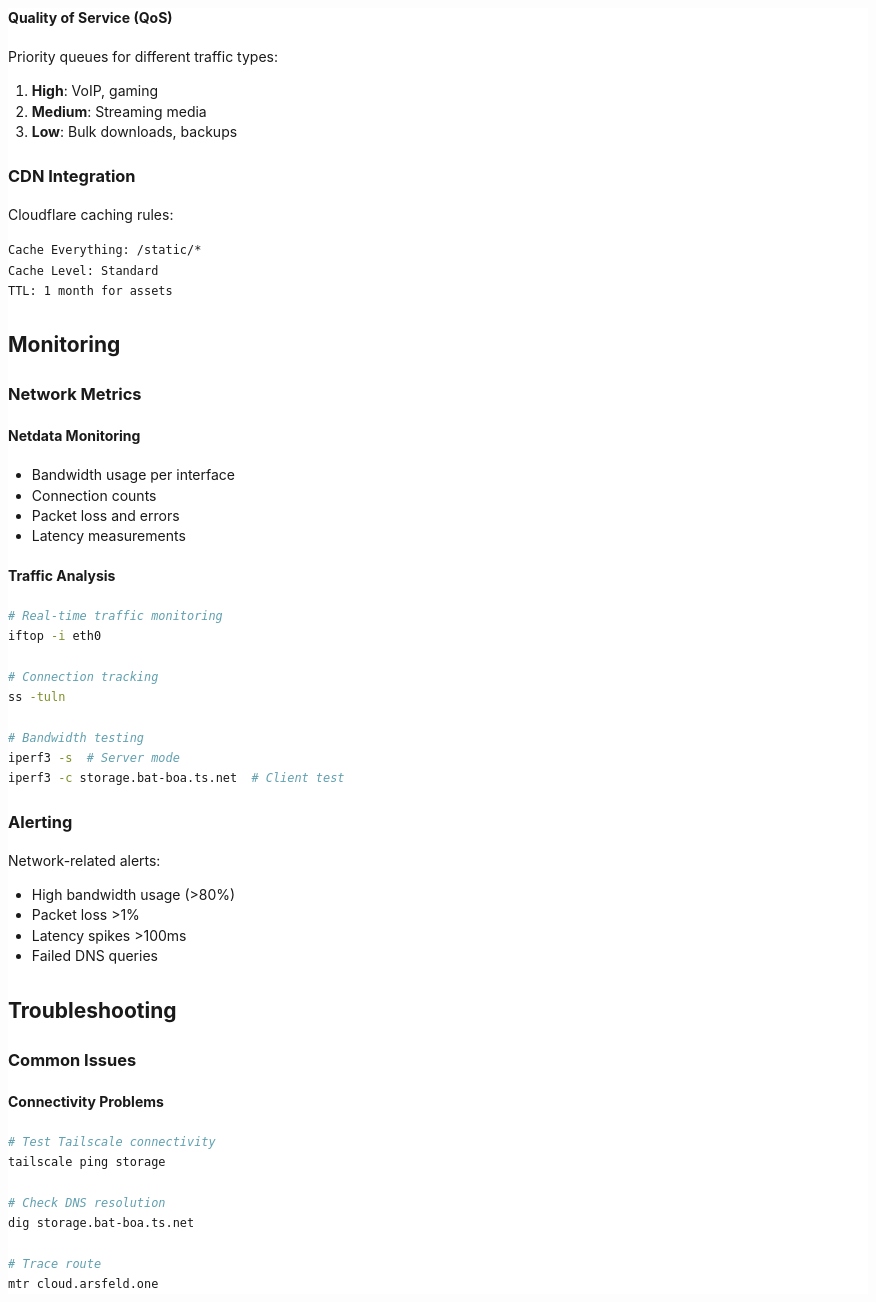 #### Quality of Service (QoS)
Priority queues for different traffic types:
1. **High**: VoIP, gaming
2. **Medium**: Streaming media
3. **Low**: Bulk downloads, backups

### CDN Integration

Cloudflare caching rules:
```
Cache Everything: /static/*
Cache Level: Standard
TTL: 1 month for assets
```

## Monitoring

### Network Metrics

#### Netdata Monitoring
- Bandwidth usage per interface
- Connection counts
- Packet loss and errors
- Latency measurements

#### Traffic Analysis
```bash
# Real-time traffic monitoring
iftop -i eth0

# Connection tracking
ss -tuln

# Bandwidth testing
iperf3 -s  # Server mode
iperf3 -c storage.bat-boa.ts.net  # Client test
```

### Alerting

Network-related alerts:
- High bandwidth usage (>80%)
- Packet loss >1%
- Latency spikes >100ms
- Failed DNS queries

## Troubleshooting

### Common Issues

#### Connectivity Problems
```bash
# Test Tailscale connectivity
tailscale ping storage

# Check DNS resolution
dig storage.bat-boa.ts.net

# Trace route
mtr cloud.arsfeld.one
```
